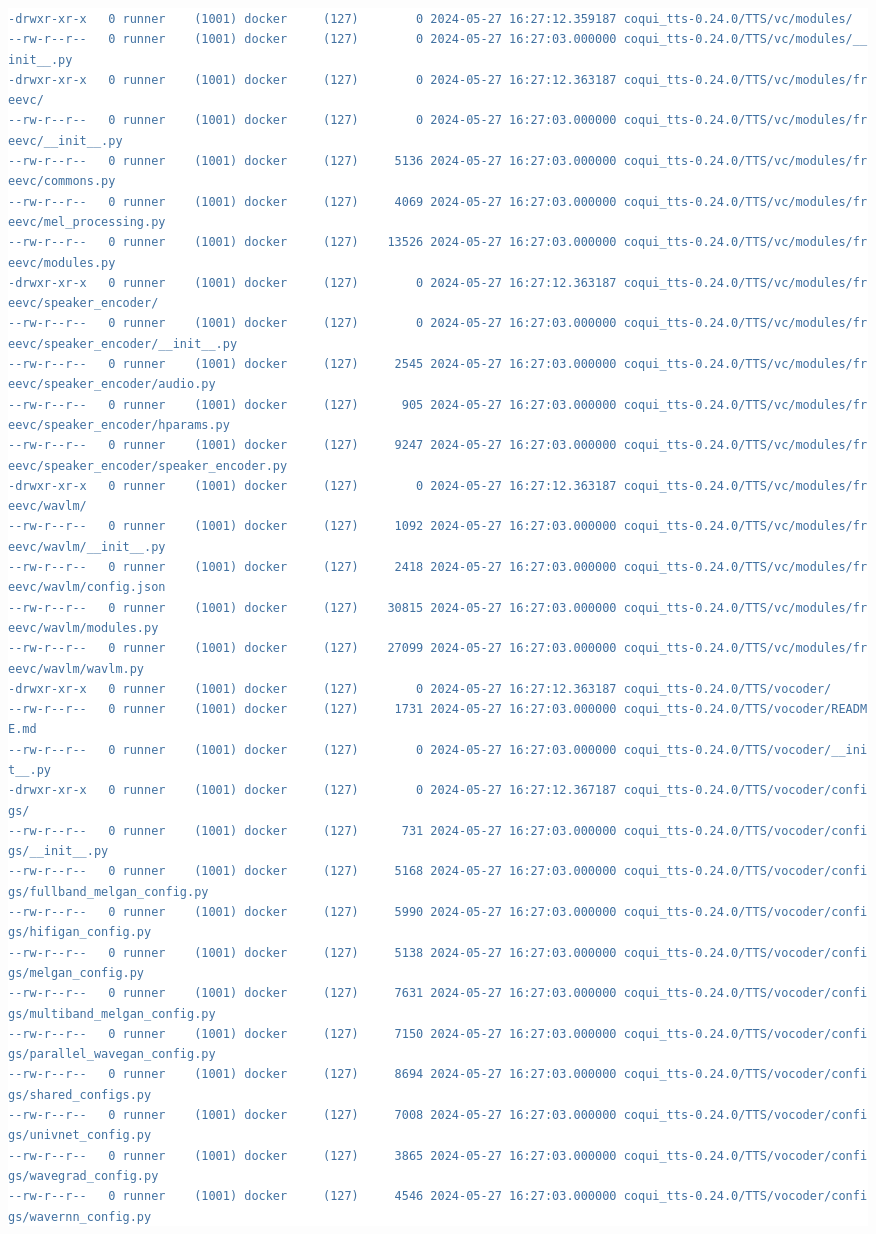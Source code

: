 ```diff
-drwxr-xr-x   0 runner    (1001) docker     (127)        0 2024-05-27 16:27:12.359187 coqui_tts-0.24.0/TTS/vc/modules/
--rw-r--r--   0 runner    (1001) docker     (127)        0 2024-05-27 16:27:03.000000 coqui_tts-0.24.0/TTS/vc/modules/__init__.py
-drwxr-xr-x   0 runner    (1001) docker     (127)        0 2024-05-27 16:27:12.363187 coqui_tts-0.24.0/TTS/vc/modules/freevc/
--rw-r--r--   0 runner    (1001) docker     (127)        0 2024-05-27 16:27:03.000000 coqui_tts-0.24.0/TTS/vc/modules/freevc/__init__.py
--rw-r--r--   0 runner    (1001) docker     (127)     5136 2024-05-27 16:27:03.000000 coqui_tts-0.24.0/TTS/vc/modules/freevc/commons.py
--rw-r--r--   0 runner    (1001) docker     (127)     4069 2024-05-27 16:27:03.000000 coqui_tts-0.24.0/TTS/vc/modules/freevc/mel_processing.py
--rw-r--r--   0 runner    (1001) docker     (127)    13526 2024-05-27 16:27:03.000000 coqui_tts-0.24.0/TTS/vc/modules/freevc/modules.py
-drwxr-xr-x   0 runner    (1001) docker     (127)        0 2024-05-27 16:27:12.363187 coqui_tts-0.24.0/TTS/vc/modules/freevc/speaker_encoder/
--rw-r--r--   0 runner    (1001) docker     (127)        0 2024-05-27 16:27:03.000000 coqui_tts-0.24.0/TTS/vc/modules/freevc/speaker_encoder/__init__.py
--rw-r--r--   0 runner    (1001) docker     (127)     2545 2024-05-27 16:27:03.000000 coqui_tts-0.24.0/TTS/vc/modules/freevc/speaker_encoder/audio.py
--rw-r--r--   0 runner    (1001) docker     (127)      905 2024-05-27 16:27:03.000000 coqui_tts-0.24.0/TTS/vc/modules/freevc/speaker_encoder/hparams.py
--rw-r--r--   0 runner    (1001) docker     (127)     9247 2024-05-27 16:27:03.000000 coqui_tts-0.24.0/TTS/vc/modules/freevc/speaker_encoder/speaker_encoder.py
-drwxr-xr-x   0 runner    (1001) docker     (127)        0 2024-05-27 16:27:12.363187 coqui_tts-0.24.0/TTS/vc/modules/freevc/wavlm/
--rw-r--r--   0 runner    (1001) docker     (127)     1092 2024-05-27 16:27:03.000000 coqui_tts-0.24.0/TTS/vc/modules/freevc/wavlm/__init__.py
--rw-r--r--   0 runner    (1001) docker     (127)     2418 2024-05-27 16:27:03.000000 coqui_tts-0.24.0/TTS/vc/modules/freevc/wavlm/config.json
--rw-r--r--   0 runner    (1001) docker     (127)    30815 2024-05-27 16:27:03.000000 coqui_tts-0.24.0/TTS/vc/modules/freevc/wavlm/modules.py
--rw-r--r--   0 runner    (1001) docker     (127)    27099 2024-05-27 16:27:03.000000 coqui_tts-0.24.0/TTS/vc/modules/freevc/wavlm/wavlm.py
-drwxr-xr-x   0 runner    (1001) docker     (127)        0 2024-05-27 16:27:12.363187 coqui_tts-0.24.0/TTS/vocoder/
--rw-r--r--   0 runner    (1001) docker     (127)     1731 2024-05-27 16:27:03.000000 coqui_tts-0.24.0/TTS/vocoder/README.md
--rw-r--r--   0 runner    (1001) docker     (127)        0 2024-05-27 16:27:03.000000 coqui_tts-0.24.0/TTS/vocoder/__init__.py
-drwxr-xr-x   0 runner    (1001) docker     (127)        0 2024-05-27 16:27:12.367187 coqui_tts-0.24.0/TTS/vocoder/configs/
--rw-r--r--   0 runner    (1001) docker     (127)      731 2024-05-27 16:27:03.000000 coqui_tts-0.24.0/TTS/vocoder/configs/__init__.py
--rw-r--r--   0 runner    (1001) docker     (127)     5168 2024-05-27 16:27:03.000000 coqui_tts-0.24.0/TTS/vocoder/configs/fullband_melgan_config.py
--rw-r--r--   0 runner    (1001) docker     (127)     5990 2024-05-27 16:27:03.000000 coqui_tts-0.24.0/TTS/vocoder/configs/hifigan_config.py
--rw-r--r--   0 runner    (1001) docker     (127)     5138 2024-05-27 16:27:03.000000 coqui_tts-0.24.0/TTS/vocoder/configs/melgan_config.py
--rw-r--r--   0 runner    (1001) docker     (127)     7631 2024-05-27 16:27:03.000000 coqui_tts-0.24.0/TTS/vocoder/configs/multiband_melgan_config.py
--rw-r--r--   0 runner    (1001) docker     (127)     7150 2024-05-27 16:27:03.000000 coqui_tts-0.24.0/TTS/vocoder/configs/parallel_wavegan_config.py
--rw-r--r--   0 runner    (1001) docker     (127)     8694 2024-05-27 16:27:03.000000 coqui_tts-0.24.0/TTS/vocoder/configs/shared_configs.py
--rw-r--r--   0 runner    (1001) docker     (127)     7008 2024-05-27 16:27:03.000000 coqui_tts-0.24.0/TTS/vocoder/configs/univnet_config.py
--rw-r--r--   0 runner    (1001) docker     (127)     3865 2024-05-27 16:27:03.000000 coqui_tts-0.24.0/TTS/vocoder/configs/wavegrad_config.py
--rw-r--r--   0 runner    (1001) docker     (127)     4546 2024-05-27 16:27:03.000000 coqui_tts-0.24.0/TTS/vocoder/configs/wavernn_config.py
```